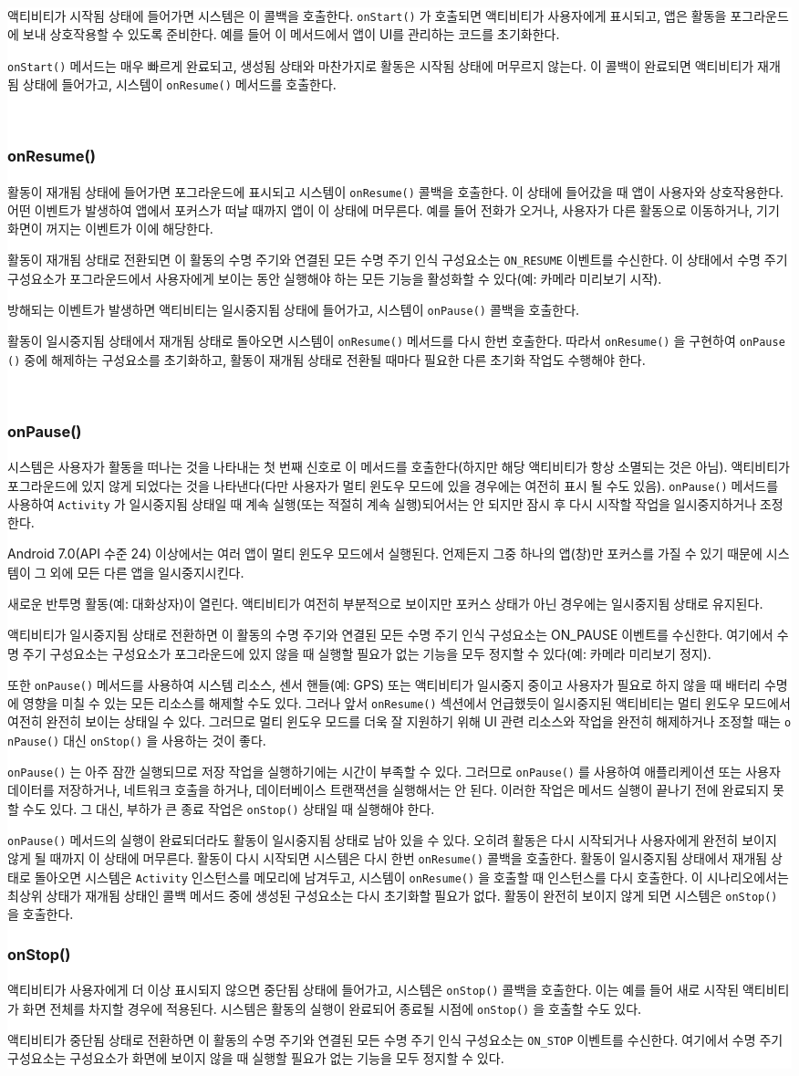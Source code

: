 액티비티가 시작됨 상태에 들어가면 시스템은 이 콜백을 호출한다. `onStart()` 가 호출되면 액티비티가 사용자에게 표시되고, 앱은 활동을 포그라운드에 보내 상호작용할 수 있도록 준비한다. 예를 들어 이 메서드에서 앱이 UI를 관리하는 코드를 초기화한다.

`onStart()` 메서드는 매우 빠르게 완료되고, 생성됨 상태와 마찬가지로 활동은 시작됨 상태에 머무르지 않는다. 이 콜백이 완료되면 액티비티가 재개됨 상태에 들어가고, 시스템이 `onResume()` 메서드를 호출한다.

<br/>

### onResume()

활동이 재개됨 상태에 들어가면 포그라운드에 표시되고 시스템이 `onResume()` 콜백을 호출한다. 이 상태에 들어갔을 때 앱이 사용자와 상호작용한다. 어떤 이벤트가 발생하여 앱에서 포커스가 떠날 때까지 앱이 이 상태에 머무른다. 예를 들어 전화가 오거나, 사용자가 다른 활동으로 이동하거나, 기기 화면이 꺼지는 이벤트가 이에 해당한다.

활동이 재개됨 상태로 전환되면 이 활동의 수명 주기와 연결된 모든 수명 주기 인식 구성요소는 `ON_RESUME` 이벤트를 수신한다. 이 상태에서 수명 주기 구성요소가 포그라운드에서 사용자에게 보이는 동안 실행해야 하는 모든 기능을 활성화할 수 있다(예: 카메라 미리보기 시작).

방해되는 이벤트가 발생하면 액티비티는 일시중지됨 상태에 들어가고, 시스템이 `onPause()` 콜백을 호출한다.

활동이 일시중지됨 상태에서 재개됨 상태로 돌아오면 시스템이 `onResume()` 메서드를 다시 한번 호출한다. 따라서 `onResume()` 을 구현하여 `onPause()` 중에 해제하는 구성요소를 초기화하고, 활동이 재개됨 상태로 전환될 때마다 필요한 다른 초기화 작업도 수행해야 한다.

<br/>

### onPause()

시스템은 사용자가 활동을 떠나는 것을 나타내는 첫 번째 신호로 이 메서드를 호출한다(하지만 해당 액티비티가 항상 소멸되는 것은 아님). 액티비티가 포그라운드에 있지 않게 되었다는 것을 나타낸다(다만 사용자가 멀티 윈도우 모드에 있을 경우에는 여전히 표시 될 수도 있음). `onPause()` 메서드를 사용하여 `Activity` 가 일시중지됨 상태일 때 계속 실행(또는 적절히 계속 실행)되어서는 안 되지만 잠시 후 다시 시작할 작업을 일시중지하거나 조정한다.

Android 7.0(API 수준 24) 이상에서는 여러 앱이 멀티 윈도우 모드에서 실행된다. 언제든지 그중 하나의 앱(창)만 포커스를 가질 수 있기 때문에 시스템이 그 외에 모든 다른 앱을 일시중지시킨다.

새로운 반투명 활동(예: 대화상자)이 열린다. 액티비티가 여전히 부분적으로 보이지만 포커스 상태가 아닌 경우에는 일시중지됨 상태로 유지된다.

액티비티가 일시중지됨 상태로 전환하면 이 활동의 수명 주기와 연결된 모든 수명 주기 인식 구성요소는 ON_PAUSE 이벤트를 수신한다. 여기에서 수명 주기 구성요소는 구성요소가 포그라운드에 있지 않을 때 실행할 필요가 없는 기능을 모두 정지할 수 있다(예: 카메라 미리보기 정지).

또한 `onPause()` 메서드를 사용하여 시스템 리소스, 센서 핸들(예: GPS) 또는 액티비티가 일시중지 중이고 사용자가 필요로 하지 않을 때 배터리 수명에 영향을 미칠 수 있는 모든 리소스를 해제할 수도 있다. 그러나 앞서 `onResume()` 섹션에서 언급했듯이 일시중지된 액티비티는 멀티 윈도우 모드에서 여전히 완전히 보이는 상태일 수 있다. 그러므로 멀티 윈도우 모드를 더욱 잘 지원하기 위해 UI 관련 리소스와 작업을 완전히 해제하거나 조정할 때는 `onPause()` 대신 `onStop()` 을 사용하는 것이 좋다.

`onPause()` 는 아주 잠깐 실행되므로 저장 작업을 실행하기에는 시간이 부족할 수 있다. 그러므로 `onPause()` 를 사용하여 애플리케이션 또는 사용자 데이터를 저장하거나, 네트워크 호출을 하거나, 데이터베이스 트랜잭션을 실행해서는 안 된다. 이러한 작업은 메서드 실행이 끝나기 전에 완료되지 못할 수도 있다. 그 대신, 부하가 큰 종료 작업은 `onStop()` 상태일 때 실행해야 한다.

`onPause()` 메서드의 실행이 완료되더라도 활동이 일시중지됨 상태로 남아 있을 수 있다. 오히려 활동은 다시 시작되거나 사용자에게 완전히 보이지 않게 될 때까지 이 상태에 머무른다. 활동이 다시 시작되면 시스템은 다시 한번 `onResume()` 콜백을 호출한다. 활동이 일시중지됨 상태에서 재개됨 상태로 돌아오면 시스템은 `Activity` 인스턴스를 메모리에 남겨두고, 시스템이 `onResume()` 을 호출할 때 인스턴스를 다시 호출한다. 이 시나리오에서는 최상위 상태가 재개됨 상태인 콜백 메서드 중에 생성된 구성요소는 다시 초기화할 필요가 없다. 활동이 완전히 보이지 않게 되면 시스템은 `onStop()` 을 호출한다.

### onStop()

액티비티가 사용자에게 더 이상 표시되지 않으면 중단됨 상태에 들어가고, 시스템은 `onStop()` 콜백을 호출한다. 이는 예를 들어 새로 시작된 액티비티가 화면 전체를 차지할 경우에 적용된다. 시스템은 활동의 실행이 완료되어 종료될 시점에 `onStop()` 을 호출할 수도 있다.

액티비티가 중단됨 상태로 전환하면 이 활동의 수명 주기와 연결된 모든 수명 주기 인식 구성요소는 `ON_STOP` 이벤트를 수신한다. 여기에서 수명 주기 구성요소는 구성요소가 화면에 보이지 않을 때 실행할 필요가 없는 기능을 모두 정지할 수 있다.
